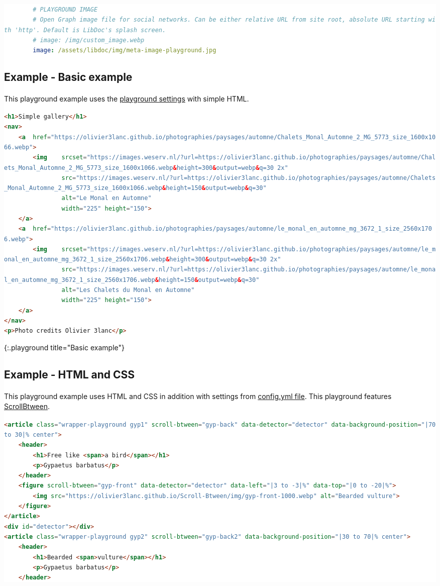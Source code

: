 ```yaml
        # PLAYGROUND IMAGE
        # Open Graph image file for social networks. Can be either relative URL from site root, absolute URL starting with 'http'. Default is LibDoc's splash screen.
        # image: /img/custom_image.webp
        image: /assets/libdoc/img/meta-image-playground.jpg
```

## Example - Basic example

This playground example uses the [playground settings](libdoc-config.html#playground) with simple HTML. 

```html
<h1>Simple gallery</h1>
<nav>
    <a  href="https://olivier3lanc.github.io/photographies/paysages/automne/Chalets_Monal_Automne_2_MG_5773_size_1600x1066.webp">
        <img    srcset="https://images.weserv.nl/?url=https://olivier3lanc.github.io/photographies/paysages/automne/Chalets_Monal_Automne_2_MG_5773_size_1600x1066.webp&height=300&output=webp&q=30 2x"
                src="https://images.weserv.nl/?url=https://olivier3lanc.github.io/photographies/paysages/automne/Chalets_Monal_Automne_2_MG_5773_size_1600x1066.webp&height=150&output=webp&q=30" 
                alt="Le Monal en Automne"
                width="225" height="150">
    </a>
    <a  href="https://olivier3lanc.github.io/photographies/paysages/automne/le_monal_en_automne_mg_3672_1_size_2560x1706.webp">
        <img    srcset="https://images.weserv.nl/?url=https://olivier3lanc.github.io/photographies/paysages/automne/le_monal_en_automne_mg_3672_1_size_2560x1706.webp&height=300&output=webp&q=30 2x"
                src="https://images.weserv.nl/?url=https://olivier3lanc.github.io/photographies/paysages/automne/le_monal_en_automne_mg_3672_1_size_2560x1706.webp&height=150&output=webp&q=30" 
                alt="Les Chalets du Monal en Automne"
                width="225" height="150">
    </a>
</nav>
<p>Photo credits Olivier 3lanc</p>
```
{:.playground title="Basic example"}

## Example - HTML and CSS

This playground example uses HTML and CSS in addition with settings from [config.yml file](libdoc-config.html#playground). This playground features [ScrollBtween](https://olivier3lanc.github.io/Scroll-Btween/).

```html
<article class="wrapper-playground gyp1" scroll-btween="gyp-back" data-detector="detector" data-background-position="|70 to 30|% center">
    <header>
        <h1>Free like <span>a bird</span></h1>
        <p>Gypaetus barbatus</p>
    </header>
    <figure scroll-btween="gyp-front" data-detector="detector" data-left="|3 to -3|%" data-top="|0 to -20|%">
        <img src="https://olivier3lanc.github.io/Scroll-Btween/img/gyp-front-1000.webp" alt="Bearded vulture">
    </figure>
</article>
<div id="detector"></div>
<article class="wrapper-playground gyp2" scroll-btween="gyp-back2" data-background-position="|30 to 70|% center">
    <header>
        <h1>Bearded <span>vulture</span></h1>
        <p>Gypaetus barbatus</p>
    </header>
```